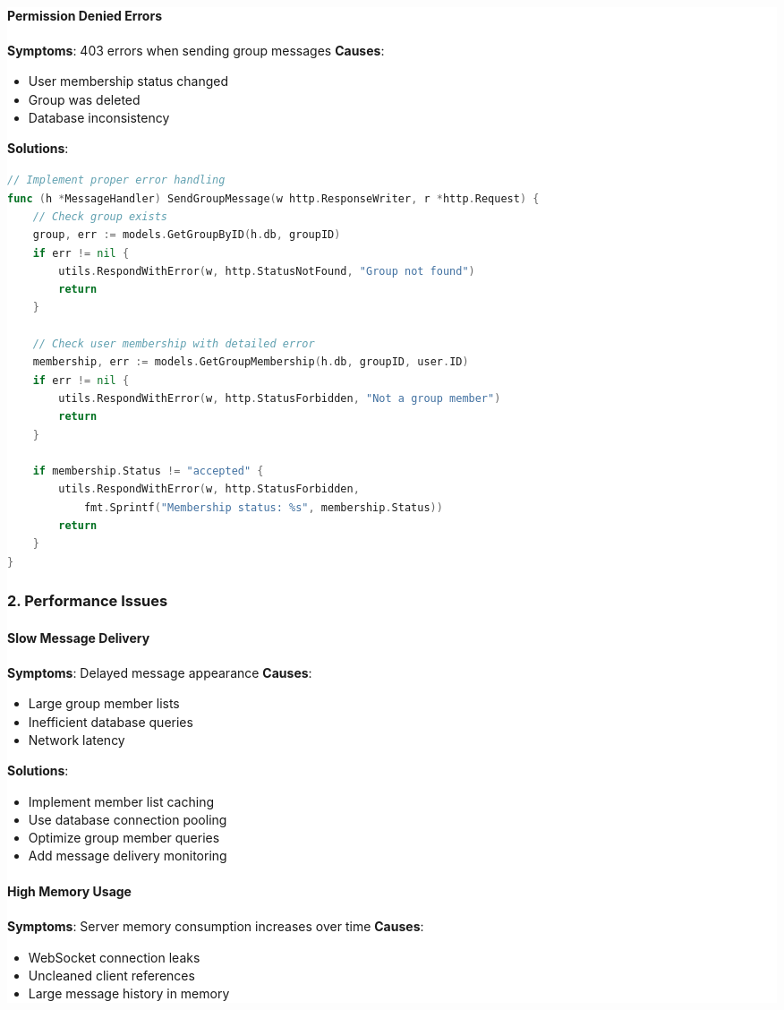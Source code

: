 #### Permission Denied Errors
**Symptoms**: 403 errors when sending group messages
**Causes**:
- User membership status changed
- Group was deleted
- Database inconsistency

**Solutions**:
```go
// Implement proper error handling
func (h *MessageHandler) SendGroupMessage(w http.ResponseWriter, r *http.Request) {
    // Check group exists
    group, err := models.GetGroupByID(h.db, groupID)
    if err != nil {
        utils.RespondWithError(w, http.StatusNotFound, "Group not found")
        return
    }

    // Check user membership with detailed error
    membership, err := models.GetGroupMembership(h.db, groupID, user.ID)
    if err != nil {
        utils.RespondWithError(w, http.StatusForbidden, "Not a group member")
        return
    }

    if membership.Status != "accepted" {
        utils.RespondWithError(w, http.StatusForbidden,
            fmt.Sprintf("Membership status: %s", membership.Status))
        return
    }
}
```

### 2. Performance Issues

#### Slow Message Delivery
**Symptoms**: Delayed message appearance
**Causes**:
- Large group member lists
- Inefficient database queries
- Network latency

**Solutions**:
- Implement member list caching
- Use database connection pooling
- Optimize group member queries
- Add message delivery monitoring

#### High Memory Usage
**Symptoms**: Server memory consumption increases over time
**Causes**:
- WebSocket connection leaks
- Uncleaned client references
- Large message history in memory
